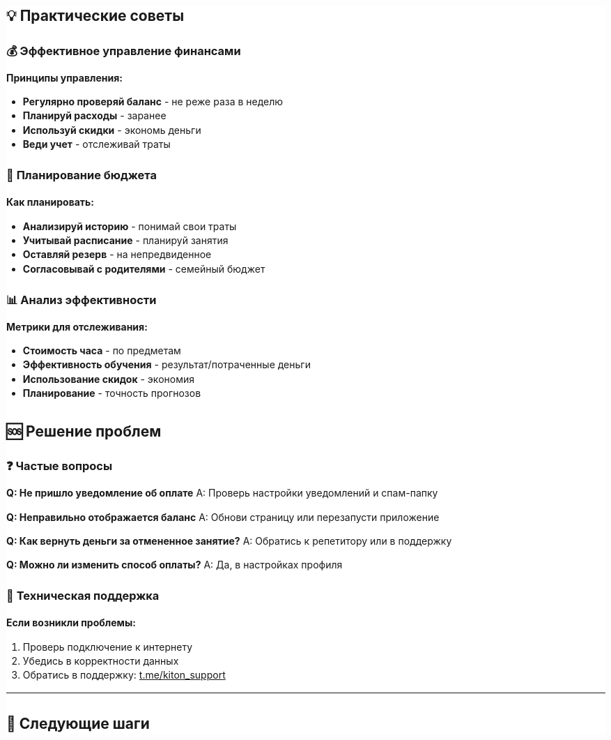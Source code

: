 ## 💡 Практические советы

### 💰 **Эффективное управление финансами**

**Принципы управления:**
- **Регулярно проверяй баланс** - не реже раза в неделю
- **Планируй расходы** - заранее
- **Используй скидки** - экономь деньги
- **Веди учет** - отслеживай траты

### 🎯 **Планирование бюджета**

**Как планировать:**
- **Анализируй историю** - понимай свои траты
- **Учитывай расписание** - планируй занятия
- **Оставляй резерв** - на непредвиденное
- **Согласовывай с родителями** - семейный бюджет

### 📊 **Анализ эффективности**

**Метрики для отслеживания:**
- **Стоимость часа** - по предметам
- **Эффективность обучения** - результат/потраченные деньги
- **Использование скидок** - экономия
- **Планирование** - точность прогнозов

## 🆘 Решение проблем

### ❓ **Частые вопросы**

**Q: Не пришло уведомление об оплате**
A: Проверь настройки уведомлений и спам-папку

**Q: Неправильно отображается баланс**
A: Обнови страницу или перезапусти приложение

**Q: Как вернуть деньги за отмененное занятие?**
A: Обратись к репетитору или в поддержку

**Q: Можно ли изменить способ оплаты?**
A: Да, в настройках профиля

### 🔧 **Техническая поддержка**

**Если возникли проблемы:**
1. Проверь подключение к интернету
2. Убедись в корректности данных
3. Обратись в поддержку: [t.me/kiton_support](https://t.me/kiton_support)

---

## 🚀 Следующие шаги
